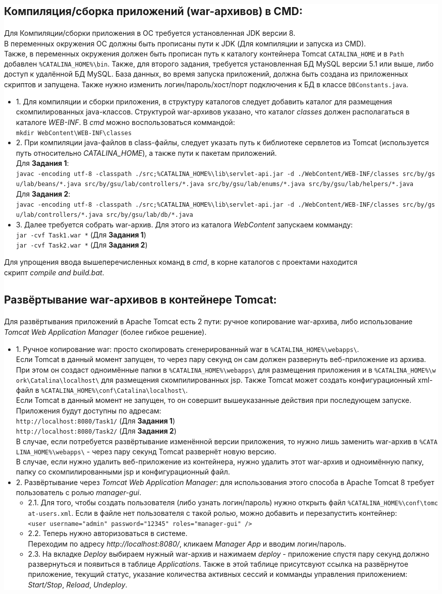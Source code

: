 ## Компиляция/сборка приложений (war-архивов) в CMD:
Для Компиляции/сборки приложения в ОС требуется установленная JDK версии 8.  
В переменных окружения ОС должны быть прописаны пути к JDK (Для компиляции и запуска из CMD).  
Также, в переменных окружения должен быть прописан путь к каталогу контейнера Tomcat `CATALINA_HOME` и в `Path` добавлен `%CATALINA_HOME%\bin`.
Также, для второго задания, требуется установленная БД MySQL версии 5.1 или выше, либо доступ к удалённой БД MySQL. База данных, во время запуска приложений, должна быть создана из приложенных скриптов и запущена. Также нужно изменить логин/пароль/хост/порт подключения к БД в классе `DBConstants.java`.
* 1. Для компиляции и сборки приложения, в структуру каталогов следует добавить каталог для размещения скомпилированных java-классов. Структурой war-архивов указано, что каталог *classes* должен располагаться в каталоге *WEB-INF*. В *cmd* можно воспользоваться коммандой:  
`mkdir WebContent\WEB-INF\classes`  
* 2. При компиляции java-файлов в class-файлы, следует указать путь к библиотеке сервлетов из Tomcat (используется путь относительно *CATALINA_HOME*), а также пути к пакетам приложений.  
Для **Задания 1**:  
`javac -encoding utf-8 -classpath ./src;%CATALINA_HOME%\lib\servlet-api.jar -d ./WebContent/WEB-INF/classes src/by/gsu/lab/beans/*.java src/by/gsu/lab/controllers/*.java src/by/gsu/lab/enums/*.java src/by/gsu/lab/helpers/*.java`  
Для **Задания 2**:  
`javac -encoding utf-8 -classpath ./src;%CATALINA_HOME%\lib\servlet-api.jar -d ./WebContent/WEB-INF/classes src/by/gsu/lab/controllers/*.java src/by/gsu/lab/db/*.java`
* 3. Далее требуется собрать war-архив. Для этого из каталога *WebContent* запускаем комманду:  
`jar -cvf Task1.war *` (Для **Задания 1**)  
`jar -cvf Task2.war *` (Для **Задания 2**)

Для упрощения ввода вышеперечисленных команд в *cmd*, в корне каталогов с проектами находится<br>скрипт *compile and build.bat*.

## Развёртывание war-архивов в контейнере Tomcat:
Для развёртывания приложений в Apache Tomcat есть 2 пути: ручное копирование war-архива, либо использование *Tomcat Web Application Manager* (более гибкое решение).  
* 1. Ручное копирование war: просто скопировать сгенерированный war в `%CATALINA_HOME%\webapps\`.  
Если Tomcat в данный момент запущен, то через пару секунд он сам должен развернуть веб-приложение из архива. При этом он создаст одноимённые папки в `%CATALINA_HOME%\webapps\` для размещения приложения и в `%CATALINA_HOME%\work\Catalina\localhost\` для размещения скомпилированных jsp. Также Tomcat может создать конфигурационный xml-файл в `%CATALINA_HOME%\conf\Catalina\localhost\`.  
Если Tomcat в данный момент не запущен, то он совершит вышеуказанные действия при последующем запуске.  
Приложения будут доступны по адресам:  
`http://localhost:8080/Task1/` (Для **Задания 1**)  
`http://localhost:8080/Task2/` (Для **Задания 2**)  
В случае, если потребуется развёртывание изменённой версии приложения, то нужно лишь заменить war-архив в `%CATALINA_HOME%\webapps\` - через пару секунд Tomcat развернёт новую версию.  
В случае, если нужно удалить веб-приложение из контейнера, нужно удалить этот war-архив и одноимённую папку, папку со скомпилированными jsp и конфигурационный файл.
* 2. Развёртывание через *Tomcat Web Application Manager*: для использования этого способа в Apache Tomcat 8 требует пользователь с ролью *manager-gui*.
  * 2.1. Для того, чтобы создать пользователя (либо узнать логин/пароль) нужно открыть файл `%CATALINA_HOME%\conf\tomcat-users.xml`. Если в файле нет пользователя с такой ролью, можно добавить и перезапустить контейнер:  
  `<user username="admin" password="12345" roles="manager-gui" />`
  * 2.2. Теперь нужно авторизоваться в системе.  
  Переходим по адресу *http://localhost:8080/*, кликаем *Manager App* и вводим логин/пароль.
  * 2.3. На вкладке *Deploy* выбираем нужный war-архив и нажимаем *deploy* - приложение спустя пару секунд должно развернуться и появиться в таблице *Applications*. Также в этой таблице присутсвуют ссылка на развёрнутое приложение, текущий статус, указание количества активных сессий и комманды управления приложением: *Start/Stop*, *Reload*, *Undeploy*.
